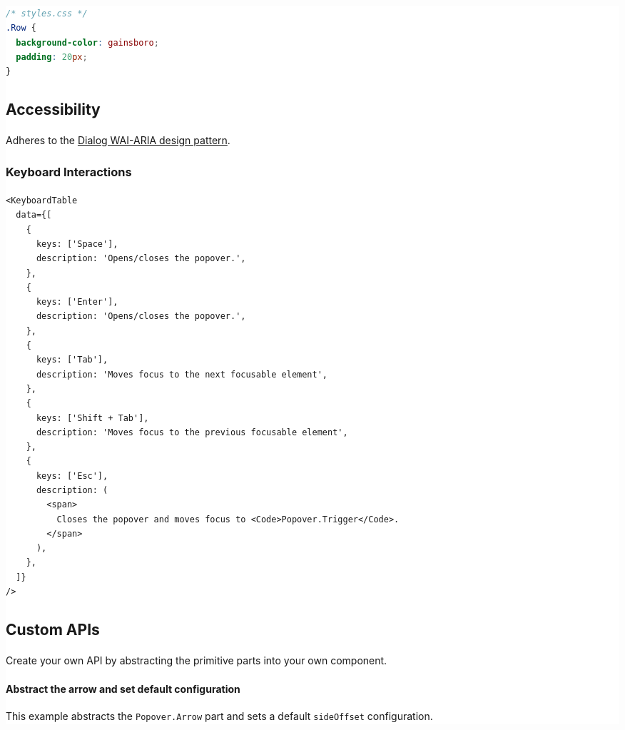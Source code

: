 ```css
/* styles.css */
.Row {
  background-color: gainsboro;
  padding: 20px;
}
```

## Accessibility

Adheres to the [Dialog WAI-ARIA design pattern](https://www.w3.org/WAI/ARIA/apg/patterns/dialogmodal).

### Keyboard Interactions
```
<KeyboardTable
  data={[
    {
      keys: ['Space'],
      description: 'Opens/closes the popover.',
    },
    {
      keys: ['Enter'],
      description: 'Opens/closes the popover.',
    },
    {
      keys: ['Tab'],
      description: 'Moves focus to the next focusable element',
    },
    {
      keys: ['Shift + Tab'],
      description: 'Moves focus to the previous focusable element',
    },
    {
      keys: ['Esc'],
      description: (
        <span>
          Closes the popover and moves focus to <Code>Popover.Trigger</Code>.
        </span>
      ),
    },
  ]}
/>
```
## Custom APIs

Create your own API by abstracting the primitive parts into your own component.

#### Abstract the arrow and set default configuration

This example abstracts the `Popover.Arrow` part and sets a default `sideOffset` configuration.
